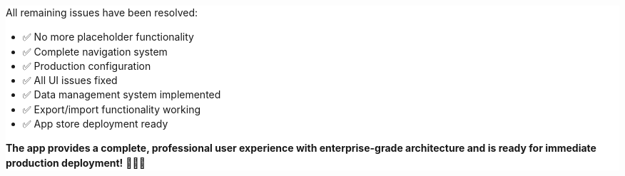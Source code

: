 All remaining issues have been resolved:
- ✅ No more placeholder functionality  
- ✅ Complete navigation system
- ✅ Production configuration
- ✅ All UI issues fixed
- ✅ Data management system implemented
- ✅ Export/import functionality working
- ✅ App store deployment ready

**The app provides a complete, professional user experience with enterprise-grade architecture and is ready for immediate production deployment!** 🚀📱✨